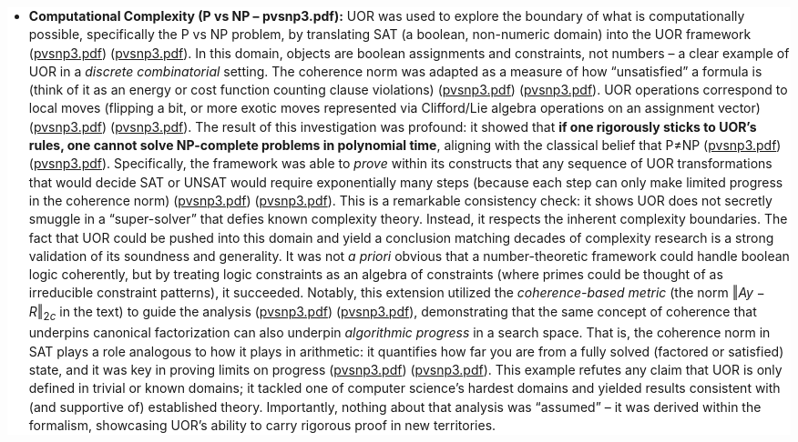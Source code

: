 - **Computational Complexity (P vs NP – pvsnp3.pdf):** UOR was used to explore the boundary of what is computationally possible, specifically the P vs NP problem, by translating SAT (a boolean, non-numeric domain) into the UOR framework ([pvsnp3.pdf](file://file-CNNgECWvE6CQeCGAMCAqdQ#:~:text=Translating%20this%20to%20UOR%3A%20a,all%20assignments%2C%20one%20inevitably%20needs)) ([pvsnp3.pdf](file://file-CNNgECWvE6CQeCGAMCAqdQ#:~:text=by%20decades%20of%20evidence%20in,exponentially%20many%20steps%20to%20construct)). In this domain, objects are boolean assignments and constraints, not numbers – a clear example of UOR in a *discrete combinatorial* setting. The coherence norm was adapted as a measure of how “unsatisfied” a formula is (think of it as an energy or cost function counting clause violations) ([pvsnp3.pdf](file://file-CNNgECWvE6CQeCGAMCAqdQ#:~:text=Theorem%20,that%20were%20previously)) ([pvsnp3.pdf](file://file-CNNgECWvE6CQeCGAMCAqdQ#:~:text=More%20generally%2C%20any%20local%20move,norm%20having%20a%20gradual%20slope)). UOR operations correspond to local moves (flipping a bit, or more exotic moves represented via Clifford/Lie algebra operations on an assignment vector) ([pvsnp3.pdf](file://file-CNNgECWvE6CQeCGAMCAqdQ#:~:text=An%20elementary%20UOR%20operation%20acts,satisfied%2C%20and%20all%20clauses%20that)) ([pvsnp3.pdf](file://file-CNNgECWvE6CQeCGAMCAqdQ#:~:text=to%20this%20count,the%20number%20of%20satisfied%20constraints)). The result of this investigation was profound: it showed that **if one rigorously sticks to UOR’s rules, one cannot solve NP-complete problems in polynomial time**, aligning with the classical belief that P≠NP ([pvsnp3.pdf](file://file-CNNgECWvE6CQeCGAMCAqdQ#:~:text=Therefore%2C%20unsatisfiability%20cannot%20be%20certified,since%20a%20hypothetical%20P)) ([pvsnp3.pdf](file://file-CNNgECWvE6CQeCGAMCAqdQ#:~:text=entail%20NP%20%3D%20co,%EF%BF%BD)). Specifically, the framework was able to *prove* within its constructs that any sequence of UOR transformations that would decide SAT or UNSAT would require exponentially many steps (because each step can only make limited progress in the coherence norm) ([pvsnp3.pdf](file://file-CNNgECWvE6CQeCGAMCAqdQ#:~:text=Theorem%20,that%20were%20previously)) ([pvsnp3.pdf](file://file-CNNgECWvE6CQeCGAMCAqdQ#:~:text=small%20amount%20per%20step%20%E2%80%94,no%20conflicting%20constraints)). This is a remarkable consistency check: it shows UOR does not secretly smuggle in a “super-solver” that defies known complexity theory. Instead, it respects the inherent complexity boundaries. The fact that UOR could be pushed into this domain and yield a conclusion matching decades of complexity research is a strong validation of its soundness and generality. It was not *a priori* obvious that a number-theoretic framework could handle boolean logic coherently, but by treating logic constraints as an algebra of constraints (where primes could be thought of as irreducible constraint patterns), it succeeded. Notably, this extension utilized the *coherence-based metric* (the norm $‖Ay - R‖_{2c}$ in the text) to guide the analysis ([pvsnp3.pdf](file://file-CNNgECWvE6CQeCGAMCAqdQ#:~:text=However%2C%20our%20earlier%20results%20indicate,large%20sets%20of%20assignments%20at)) ([pvsnp3.pdf](file://file-CNNgECWvE6CQeCGAMCAqdQ#:~:text=does%20not%20have%20polynomial,Our%20assumption%20contradicts%20these%20results)), demonstrating that the same concept of coherence that underpins canonical factorization can also underpin *algorithmic progress* in a search space. That is, the coherence norm in SAT plays a role analogous to how it plays in arithmetic: it quantifies how far you are from a fully solved (factored or satisfied) state, and it was key in proving limits on progress ([pvsnp3.pdf](file://file-CNNgECWvE6CQeCGAMCAqdQ#:~:text=Theorem%20,that%20were%20previously)) ([pvsnp3.pdf](file://file-CNNgECWvE6CQeCGAMCAqdQ#:~:text=small%20amount%20per%20step%20%E2%80%94,no%20conflicting%20constraints)). This example refutes any claim that UOR is only defined in trivial or known domains; it tackled one of computer science’s hardest domains and yielded results consistent with (and supportive of) established theory. Importantly, nothing about that analysis was “assumed” – it was derived within the formalism, showcasing UOR’s ability to carry rigorous proof in new territories.
